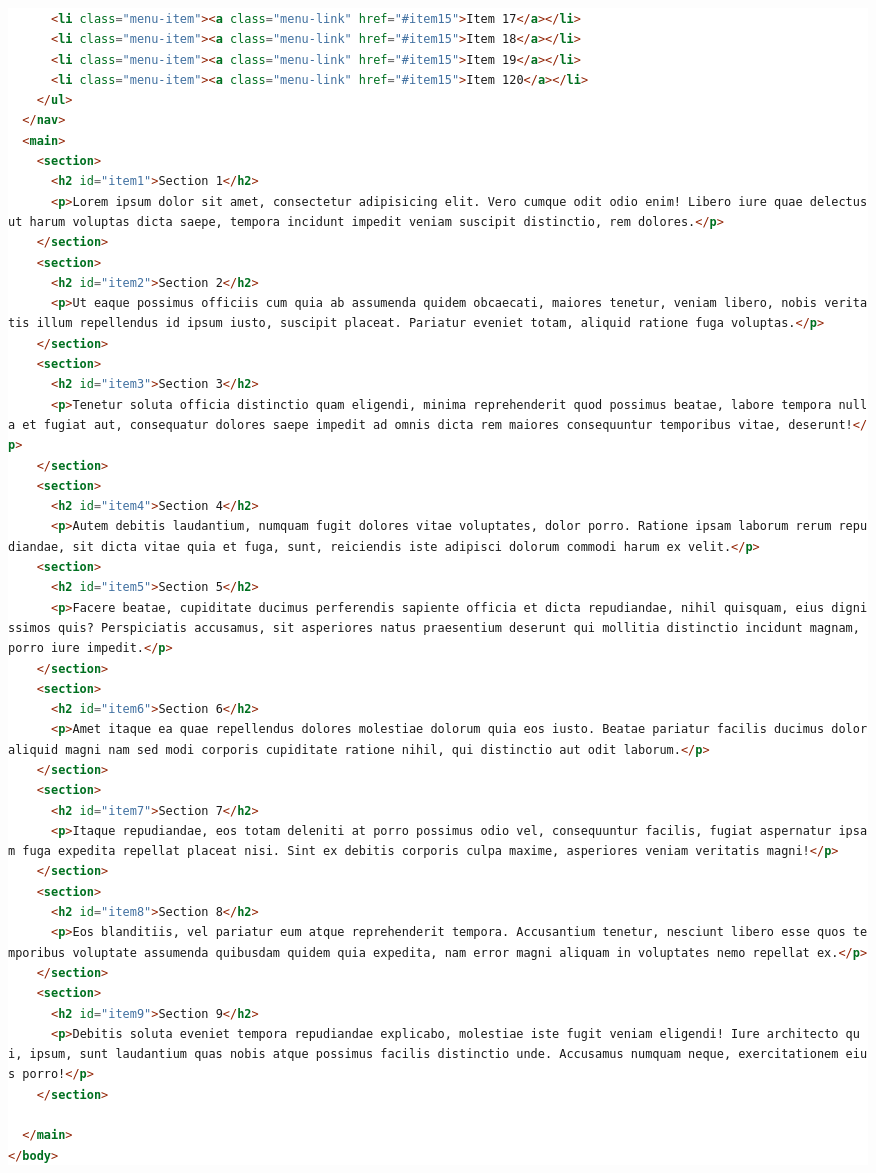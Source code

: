 ```html
      <li class="menu-item"><a class="menu-link" href="#item15">Item 17</a></li>
      <li class="menu-item"><a class="menu-link" href="#item15">Item 18</a></li>
      <li class="menu-item"><a class="menu-link" href="#item15">Item 19</a></li>
      <li class="menu-item"><a class="menu-link" href="#item15">Item 120</a></li>
    </ul>
  </nav>
  <main>
    <section>
      <h2 id="item1">Section 1</h2>
      <p>Lorem ipsum dolor sit amet, consectetur adipisicing elit. Vero cumque odit odio enim! Libero iure quae delectus ut harum voluptas dicta saepe, tempora incidunt impedit veniam suscipit distinctio, rem dolores.</p>
    </section>
    <section>
      <h2 id="item2">Section 2</h2>
      <p>Ut eaque possimus officiis cum quia ab assumenda quidem obcaecati, maiores tenetur, veniam libero, nobis veritatis illum repellendus id ipsum iusto, suscipit placeat. Pariatur eveniet totam, aliquid ratione fuga voluptas.</p>
    </section>
    <section>
      <h2 id="item3">Section 3</h2>
      <p>Tenetur soluta officia distinctio quam eligendi, minima reprehenderit quod possimus beatae, labore tempora nulla et fugiat aut, consequatur dolores saepe impedit ad omnis dicta rem maiores consequuntur temporibus vitae, deserunt!</p>
    </section>
    <section>
      <h2 id="item4">Section 4</h2>
      <p>Autem debitis laudantium, numquam fugit dolores vitae voluptates, dolor porro. Ratione ipsam laborum rerum repudiandae, sit dicta vitae quia et fuga, sunt, reiciendis iste adipisci dolorum commodi harum ex velit.</p>
    <section>
      <h2 id="item5">Section 5</h2>
      <p>Facere beatae, cupiditate ducimus perferendis sapiente officia et dicta repudiandae, nihil quisquam, eius dignissimos quis? Perspiciatis accusamus, sit asperiores natus praesentium deserunt qui mollitia distinctio incidunt magnam, porro iure impedit.</p>
    </section>
    <section>
      <h2 id="item6">Section 6</h2>
      <p>Amet itaque ea quae repellendus dolores molestiae dolorum quia eos iusto. Beatae pariatur facilis ducimus dolor aliquid magni nam sed modi corporis cupiditate ratione nihil, qui distinctio aut odit laborum.</p>
    </section>
    <section>
      <h2 id="item7">Section 7</h2>
      <p>Itaque repudiandae, eos totam deleniti at porro possimus odio vel, consequuntur facilis, fugiat aspernatur ipsam fuga expedita repellat placeat nisi. Sint ex debitis corporis culpa maxime, asperiores veniam veritatis magni!</p>
    </section>
    <section>
      <h2 id="item8">Section 8</h2>
      <p>Eos blanditiis, vel pariatur eum atque reprehenderit tempora. Accusantium tenetur, nesciunt libero esse quos temporibus voluptate assumenda quibusdam quidem quia expedita, nam error magni aliquam in voluptates nemo repellat ex.</p>
    </section>
    <section>
      <h2 id="item9">Section 9</h2>
      <p>Debitis soluta eveniet tempora repudiandae explicabo, molestiae iste fugit veniam eligendi! Iure architecto qui, ipsum, sunt laudantium quas nobis atque possimus facilis distinctio unde. Accusamus numquam neque, exercitationem eius porro!</p>
    </section>
    
  </main>
</body>
```